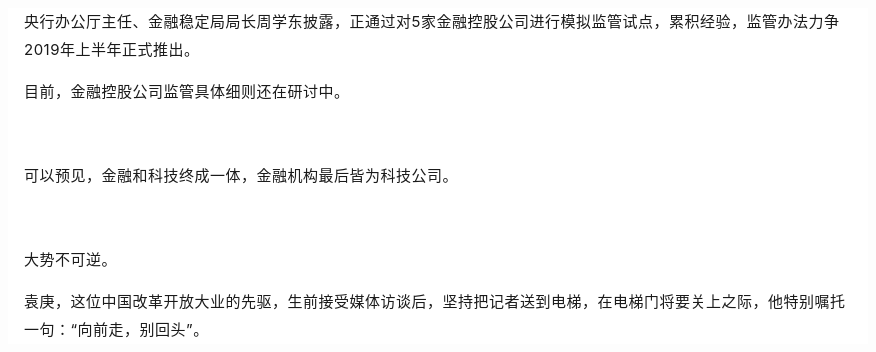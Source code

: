 <p style="margin-left: 16px;margin-right: 16px;line-height: 2em;">
<span style="font-size: 15px;letter-spacing: 0.5px;">
</span>
</p>
<p style="margin-left: 16px;margin-right: 16px;line-height: 2em;">
<span style="font-size: 15px;letter-spacing: 0.5px;">
          央行办公厅主任、金融稳定局局长周学东披露，正通过对5家金融控股公司进行模拟监管试点，累积经验，监管办法力争2019年上半年正式推出。
         </span>
</p>
<p style="margin-left: 16px;margin-right: 16px;line-height: 2em;">
<span style="font-size: 15px;letter-spacing: 0.5px;">
</span>
</p>
<p style="margin-left: 16px;margin-right: 16px;line-height: 2em;">
<span style="font-size: 15px;letter-spacing: 0.5px;">
          目前，金融控股公司监管具体细则还在研讨中。
         </span>
</p>
<p style="margin-left: 16px;margin-right: 16px;line-height: 2em;">
<span style="font-size: 15px;letter-spacing: 0.5px;">
<br/>
</span>
</p>
<p style="margin-left: 16px;margin-right: 16px;line-height: 2em;">
<span style="font-size: 15px;letter-spacing: 0.5px;">
          可以预见，金融和科技终成一体，金融机构最后皆为科技公司。
         </span>
</p>
<p style="margin-left: 16px;margin-right: 16px;line-height: 2em;">
<span style="font-size: 15px;letter-spacing: 0.5px;">
<br/>
</span>
</p>
<p style="margin-left: 16px;margin-right: 16px;line-height: 2em;">
<span style="font-size: 15px;letter-spacing: 0.5px;">
          大势不可逆。
         </span>
</p>
<p style="margin-left: 16px;margin-right: 16px;line-height: 2em;">
<span style="font-size: 15px;letter-spacing: 0.5px;">
</span>
</p>
<p style="margin-left: 16px;margin-right: 16px;line-height: 2em;">
<span style="font-size: 15px;letter-spacing: 0.5px;">
          袁庚，这位中国改革开放大业的先驱，生前接受媒体访谈后，坚持把记者送到电梯，在电梯门将要关上之际，他特别嘱托一句：“向前走，别回头”。
         </span>
</p>
<p style="margin-left: 16px;margin-right: 16px;line-height: 2em;">
<span style="font-size: 15px;letter-spacing: 0.5px;">
</span>
</p>
<p style="margin-left: 16px;margin-right: 16px;line-height: 2em;">
<span style="font-size: 15px;letter-spacing: 0.5px;">
